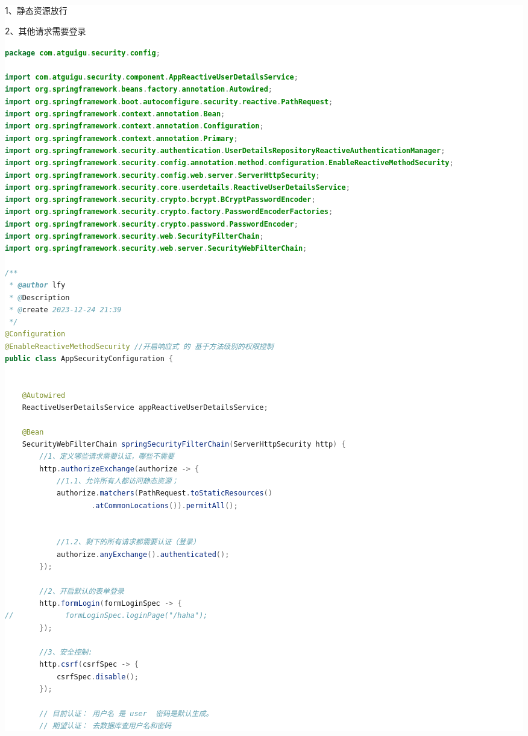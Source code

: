 

 1、静态资源放行 

 2、其他请求需要登录 

```java
package com.atguigu.security.config;

import com.atguigu.security.component.AppReactiveUserDetailsService;
import org.springframework.beans.factory.annotation.Autowired;
import org.springframework.boot.autoconfigure.security.reactive.PathRequest;
import org.springframework.context.annotation.Bean;
import org.springframework.context.annotation.Configuration;
import org.springframework.context.annotation.Primary;
import org.springframework.security.authentication.UserDetailsRepositoryReactiveAuthenticationManager;
import org.springframework.security.config.annotation.method.configuration.EnableReactiveMethodSecurity;
import org.springframework.security.config.web.server.ServerHttpSecurity;
import org.springframework.security.core.userdetails.ReactiveUserDetailsService;
import org.springframework.security.crypto.bcrypt.BCryptPasswordEncoder;
import org.springframework.security.crypto.factory.PasswordEncoderFactories;
import org.springframework.security.crypto.password.PasswordEncoder;
import org.springframework.security.web.SecurityFilterChain;
import org.springframework.security.web.server.SecurityWebFilterChain;

/**
 * @author lfy
 * @Description
 * @create 2023-12-24 21:39
 */
@Configuration
@EnableReactiveMethodSecurity //开启响应式 的 基于方法级别的权限控制
public class AppSecurityConfiguration {


    @Autowired
    ReactiveUserDetailsService appReactiveUserDetailsService;

    @Bean
    SecurityWebFilterChain springSecurityFilterChain(ServerHttpSecurity http) {
        //1、定义哪些请求需要认证，哪些不需要
        http.authorizeExchange(authorize -> {
            //1.1、允许所有人都访问静态资源；
            authorize.matchers(PathRequest.toStaticResources()
                    .atCommonLocations()).permitAll();


            //1.2、剩下的所有请求都需要认证（登录）
            authorize.anyExchange().authenticated();
        });

        //2、开启默认的表单登录
        http.formLogin(formLoginSpec -> {
//            formLoginSpec.loginPage("/haha");
        });

        //3、安全控制:
        http.csrf(csrfSpec -> {
            csrfSpec.disable();
        });

        // 目前认证： 用户名 是 user  密码是默认生成。
        // 期望认证： 去数据库查用户名和密码

```